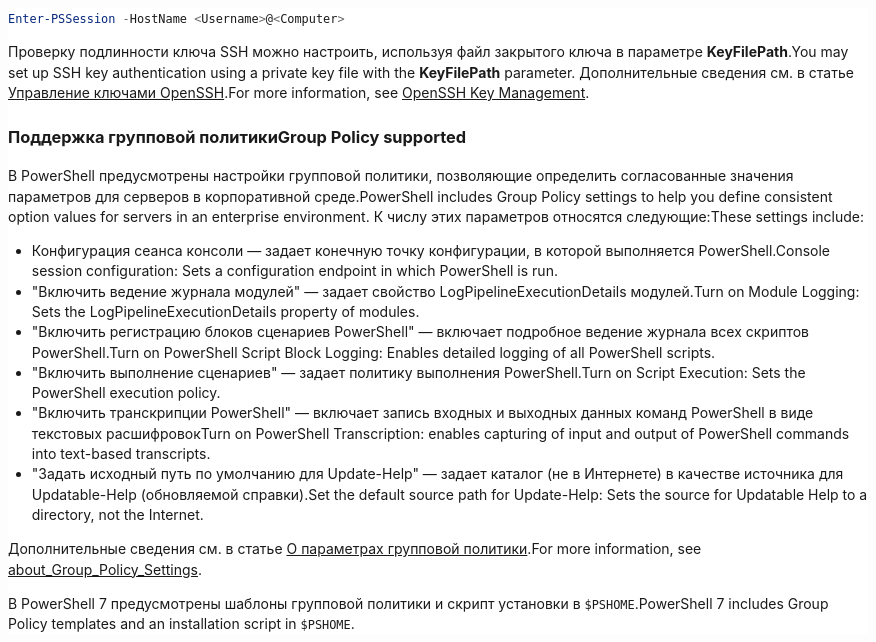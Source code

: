 ```powershell
Enter-PSSession -HostName <Username>@<Computer>
```

<span data-ttu-id="4d7f6-208">Проверку подлинности ключа SSH можно настроить, используя файл закрытого ключа в параметре **KeyFilePath**.</span><span class="sxs-lookup"><span data-stu-id="4d7f6-208">You may set up SSH key authentication using a private key file with the **KeyFilePath** parameter.</span></span>
<span data-ttu-id="4d7f6-209">Дополнительные сведения см. в статье [Управление ключами OpenSSH](/windows-server/administration/openssh/openssh_keymanagement).</span><span class="sxs-lookup"><span data-stu-id="4d7f6-209">For more information, see [OpenSSH Key Management](/windows-server/administration/openssh/openssh_keymanagement).</span></span>

### <a name="group-policy-supported"></a><span data-ttu-id="4d7f6-210">Поддержка групповой политики</span><span class="sxs-lookup"><span data-stu-id="4d7f6-210">Group Policy supported</span></span>

<span data-ttu-id="4d7f6-211">В PowerShell предусмотрены настройки групповой политики, позволяющие определить согласованные значения параметров для серверов в корпоративной среде.</span><span class="sxs-lookup"><span data-stu-id="4d7f6-211">PowerShell includes Group Policy settings to help you define consistent option values for servers in an enterprise environment.</span></span> <span data-ttu-id="4d7f6-212">К числу этих параметров относятся следующие:</span><span class="sxs-lookup"><span data-stu-id="4d7f6-212">These settings include:</span></span>

- <span data-ttu-id="4d7f6-213">Конфигурация сеанса консоли — задает конечную точку конфигурации, в которой выполняется PowerShell.</span><span class="sxs-lookup"><span data-stu-id="4d7f6-213">Console session configuration: Sets a configuration endpoint in which PowerShell is run.</span></span>
- <span data-ttu-id="4d7f6-214">"Включить ведение журнала модулей" — задает свойство LogPipelineExecutionDetails модулей.</span><span class="sxs-lookup"><span data-stu-id="4d7f6-214">Turn on Module Logging: Sets the LogPipelineExecutionDetails property of modules.</span></span>
- <span data-ttu-id="4d7f6-215">"Включить регистрацию блоков сценариев PowerShell" — включает подробное ведение журнала всех скриптов PowerShell.</span><span class="sxs-lookup"><span data-stu-id="4d7f6-215">Turn on PowerShell Script Block Logging: Enables detailed logging of all PowerShell scripts.</span></span>
- <span data-ttu-id="4d7f6-216">"Включить выполнение сценариев" — задает политику выполнения PowerShell.</span><span class="sxs-lookup"><span data-stu-id="4d7f6-216">Turn on Script Execution: Sets the PowerShell execution policy.</span></span>
- <span data-ttu-id="4d7f6-217">"Включить транскрипции PowerShell" — включает запись входных и выходных данных команд PowerShell в виде текстовых расшифровок</span><span class="sxs-lookup"><span data-stu-id="4d7f6-217">Turn on PowerShell Transcription: enables capturing of input and output of PowerShell commands into text-based transcripts.</span></span>
- <span data-ttu-id="4d7f6-218">"Задать исходный путь по умолчанию для Update-Help" — задает каталог (не в Интернете) в качестве источника для Updatable-Help (обновляемой справки).</span><span class="sxs-lookup"><span data-stu-id="4d7f6-218">Set the default source path for Update-Help: Sets the source for Updatable Help to a directory, not the Internet.</span></span>

<span data-ttu-id="4d7f6-219">Дополнительные сведения см. в статье [О параметрах групповой политики](/powershell/module/microsoft.powershell.core/about/about_group_policy_settings).</span><span class="sxs-lookup"><span data-stu-id="4d7f6-219">For more information, see [about_Group_Policy_Settings](/powershell/module/microsoft.powershell.core/about/about_group_policy_settings).</span></span>

<span data-ttu-id="4d7f6-220">В PowerShell 7 предусмотрены шаблоны групповой политики и скрипт установки в `$PSHOME`.</span><span class="sxs-lookup"><span data-stu-id="4d7f6-220">PowerShell 7 includes Group Policy templates and an installation script in `$PSHOME`.</span></span>
